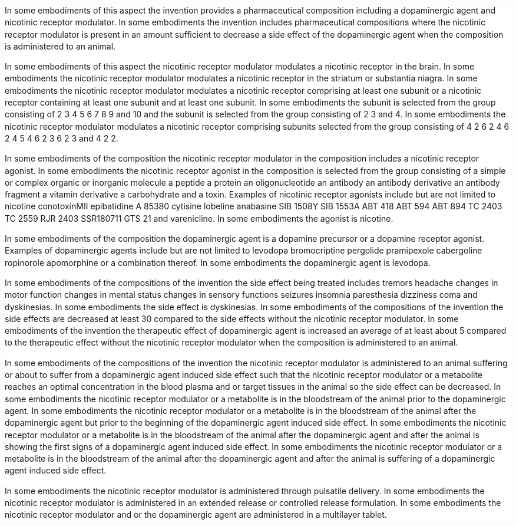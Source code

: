 In some embodiments of this aspect the invention provides a pharmaceutical composition including a dopaminergic agent and nicotinic receptor modulator. In some embodiments the invention includes pharmaceutical compositions where the nicotinic receptor modulator is present in an amount sufficient to decrease a side effect of the dopaminergic agent when the composition is administered to an animal.

In some embodiments of this aspect the nicotinic receptor modulator modulates a nicotinic receptor in the brain. In some embodiments the nicotinic receptor modulator modulates a nicotinic receptor in the striatum or substantia niagra. In some embodiments the nicotinic receptor modulator modulates a nicotinic receptor comprising at least one subunit or a nicotinic receptor containing at least one subunit and at least one subunit. In some embodiments the subunit is selected from the group consisting of 2 3 4 5 6 7 8 9 and 10 and the subunit is selected from the group consisting of 2 3 and 4. In some embodiments the nicotinic receptor modulator modulates a nicotinic receptor comprising subunits selected from the group consisting of 4 2 6 2 4 6 2 4 5 4 6 2 3 6 2 3 and 4 2 2.

In some embodiments of the composition the nicotinic receptor modulator in the composition includes a nicotinic receptor agonist. In some embodiments the nicotinic receptor agonist in the composition is selected from the group consisting of a simple or complex organic or inorganic molecule a peptide a protein an oligonucleotide an antibody an antibody derivative an antibody fragment a vitamin derivative a carbohydrate and a toxin. Examples of nicotinic receptor agonists include but are not limited to nicotine conotoxinMII epibatidine A 85380 cytisine lobeline anabasine SIB 1508Y SIB 1553A ABT 418 ABT 594 ABT 894 TC 2403 TC 2559 RJR 2403 SSR180711 GTS 21 and varenicline. In some embodiments the agonist is nicotine.

In some embodiments of the composition the dopaminergic agent is a dopamine precursor or a dopamine receptor agonist. Examples of dopaminergic agents include but are not limited to levodopa bromocriptine pergolide pramipexole cabergoline ropinorole apomorphine or a combination thereof. In some embodiments the dopaminergic agent is levodopa.

In some embodiments of the compositions of the invention the side effect being treated includes tremors headache changes in motor function changes in mental status changes in sensory functions seizures insomnia paresthesia dizziness coma and dyskinesias. In some embodiments the side effect is dyskinesias. In some embodiments of the compositions of the invention the side effects are decreased at least 30 compared to the side effects without the nicotinic receptor modulator. In some embodiments of the invention the therapeutic effect of dopaminergic agent is increased an average of at least about 5 compared to the therapeutic effect without the nicotinic receptor modulator when the composition is administered to an animal.

In some embodiments of the compositions of the invention the nicotinic receptor modulator is administered to an animal suffering or about to suffer from a dopaminergic agent induced side effect such that the nicotinic receptor modulator or a metabolite reaches an optimal concentration in the blood plasma and or target tissues in the animal so the side effect can be decreased. In some embodiments the nicotinic receptor modulator or a metabolite is in the bloodstream of the animal prior to the dopaminergic agent. In some embodiments the nicotinic receptor modulator or a metabolite is in the bloodstream of the animal after the dopaminergic agent but prior to the beginning of the dopaminergic agent induced side effect. In some embodiments the nicotinic receptor modulator or a metabolite is in the bloodstream of the animal after the dopaminergic agent and after the animal is showing the first signs of a dopaminergic agent induced side effect. In some embodiments the nicotinic receptor modulator or a metabolite is in the bloodstream of the animal after the dopaminergic agent and after the animal is suffering of a dopaminergic agent induced side effect.

In some embodiments the nicotinic receptor modulator is administered through pulsatile delivery. In some embodiments the nicotinic receptor modulator is administered in an extended release or controlled release formulation. In some embodiments the nicotinic receptor modulator and or the dopaminergic agent are administered in a multilayer tablet.
